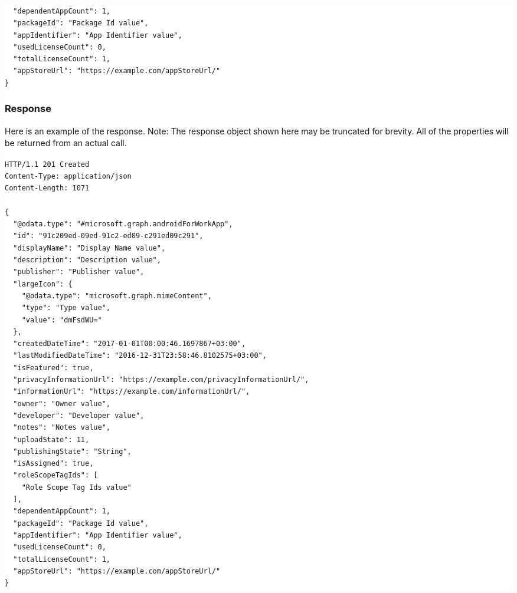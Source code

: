 ``` http
  "dependentAppCount": 1,
  "packageId": "Package Id value",
  "appIdentifier": "App Identifier value",
  "usedLicenseCount": 0,
  "totalLicenseCount": 1,
  "appStoreUrl": "https://example.com/appStoreUrl/"
}
```

### Response
Here is an example of the response. Note: The response object shown here may be truncated for brevity. All of the properties will be returned from an actual call.

``` http
HTTP/1.1 201 Created
Content-Type: application/json
Content-Length: 1071

{
  "@odata.type": "#microsoft.graph.androidForWorkApp",
  "id": "91c209ed-09ed-91c2-ed09-c291ed09c291",
  "displayName": "Display Name value",
  "description": "Description value",
  "publisher": "Publisher value",
  "largeIcon": {
    "@odata.type": "microsoft.graph.mimeContent",
    "type": "Type value",
    "value": "dmFsdWU="
  },
  "createdDateTime": "2017-01-01T00:00:46.1697867+03:00",
  "lastModifiedDateTime": "2016-12-31T23:58:46.8102575+03:00",
  "isFeatured": true,
  "privacyInformationUrl": "https://example.com/privacyInformationUrl/",
  "informationUrl": "https://example.com/informationUrl/",
  "owner": "Owner value",
  "developer": "Developer value",
  "notes": "Notes value",
  "uploadState": 11,
  "publishingState": "String",
  "isAssigned": true,
  "roleScopeTagIds": [
    "Role Scope Tag Ids value"
  ],
  "dependentAppCount": 1,
  "packageId": "Package Id value",
  "appIdentifier": "App Identifier value",
  "usedLicenseCount": 0,
  "totalLicenseCount": 1,
  "appStoreUrl": "https://example.com/appStoreUrl/"
}
```

